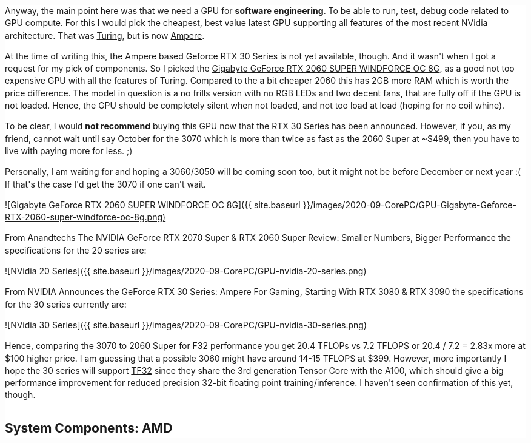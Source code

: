 Anyway, the main point here was that we need a GPU for **software engineering**.
To be able to run, test, debug code related to GPU compute. For this I would pick
the cheapest, best value latest GPU supporting all features of the most recent NVidia
architecture. That was [Turing](https://en.wikipedia.org/wiki/Turing_(microarchitecture)), but is now [Ampere](https://en.wikipedia.org/wiki/Ampere_(microarchitecture)). 

At the time of writing this, the Ampere based Geforce RTX 30 Series is
not yet available, though. And it wasn't when I got a request for my pick of 
components. So I picked the [Gigabyte GeForce RTX 2060 SUPER WINDFORCE OC 8G](https://www.gigabyte.com/Graphics-Card/GV-N206SWF2OC-8GD-rev-20#kf), as a good not too 
expensive GPU with all the features of Turing. Compared to the a bit cheaper
2060 this has 2GB more RAM which is worth the price difference. 
The model in question is a no frills version with no RGB LEDs and two decent fans,
that are fully off if the GPU is not loaded. Hence, the GPU should be completely
silent when not loaded, and not too load at load (hoping for no coil whine).

To be clear, I would **not recommend** buying this GPU now that the RTX 30 Series has
been announced. However, if you, as my friend, cannot wait until say October for the 
3070 which is more than twice as fast as the 2060 Super at ~$499, then you have to
live with paying more for less. ;)

Personally, I am waiting for and hoping a 3060/3050 will be coming soon too,
but it might not be before December or next year :( If that's the case I'd get
the 3070 if one can't wait.

[![Gigabyte GeForce RTX 2060 SUPER WINDFORCE OC 8G]({{ site.baseurl }}/images/2020-09-CorePC/GPU-Gigabyte-Geforce-RTX-2060-super-windforce-oc-8g.png)](https://www.gigabyte.com/Graphics-Card/GV-N206SWF2OC-8GD-rev-20#kf)

From Anandtechs [The NVIDIA GeForce RTX 2070 Super & RTX 2060 Super Review: Smaller Numbers, Bigger Performance
](https://www.anandtech.com/show/14586/geforce-rtx-2070-super-rtx-2060-super-review)
the specifications for the 20 series are:

![NVidia 20 Series]({{ site.baseurl }}/images/2020-09-CorePC/GPU-nvidia-20-series.png)

From [NVIDIA Announces the GeForce RTX 30 Series: Ampere For Gaming, Starting With RTX 3080 & RTX 3090
](https://www.anandtech.com/show/16057/nvidia-announces-the-geforce-rtx-30-series-ampere-for-gaming-starting-with-rtx-3080-rtx-3090) 
the specifications for the 30 series currently are:

![NVidia 30 Series]({{ site.baseurl }}/images/2020-09-CorePC/GPU-nvidia-30-series.png)

Hence, comparing the 3070 to 2060 Super for F32 performance you get 
20.4 TFLOPs	vs 7.2 TFLOPS or 20.4 / 7.2 = 2.83x more at $100 higher price. 
I am guessing that a possible 3060 might have around 14-15 TFLOPS at $399. 
However, more importantly I hope the 30 series will support [TF32](https://blogs.nvidia.com/blog/2020/05/14/tensorfloat-32-precision-format/) since 
they share the 3rd generation Tensor Core with the A100, which should give 
a big performance improvement for reduced precision 32-bit floating point 
training/inference. I haven't seen confirmation of this yet, though.

## System Components: AMD
